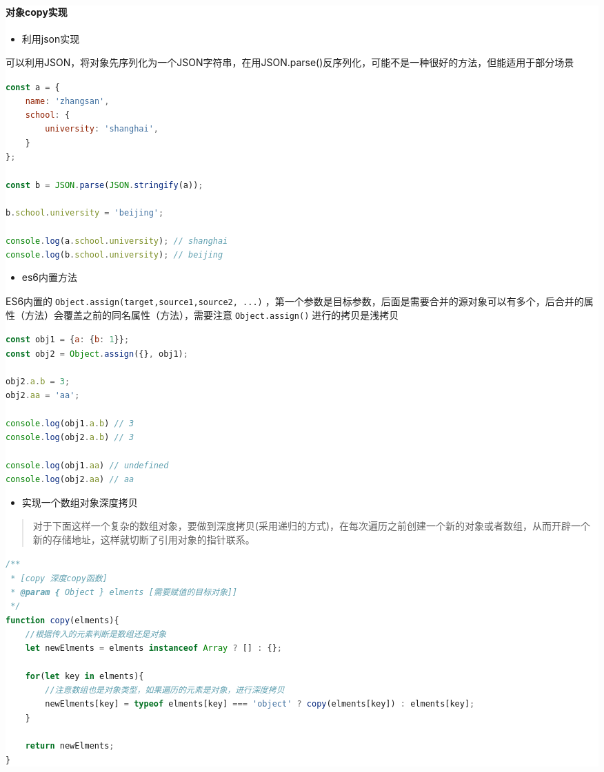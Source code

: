 #### 对象copy实现

- 利用json实现

可以利用JSON，将对象先序列化为一个JSON字符串，在用JSON.parse()反序列化，可能不是一种很好的方法，但能适用于部分场景

```js
const a = {
    name: 'zhangsan',
    school: {
        university: 'shanghai',
    }
};

const b = JSON.parse(JSON.stringify(a));

b.school.university = 'beijing';

console.log(a.school.university); // shanghai
console.log(b.school.university); // beijing
```

- es6内置方法

ES6内置的 `Object.assign(target,source1,source2, ...)` ，第一个参数是目标参数，后面是需要合并的源对象可以有多个，后合并的属性（方法）会覆盖之前的同名属性（方法），需要注意 `Object.assign()` 进行的拷贝是浅拷贝

```js
const obj1 = {a: {b: 1}};
const obj2 = Object.assign({}, obj1);
 
obj2.a.b = 3;
obj2.aa = 'aa';

console.log(obj1.a.b) // 3
console.log(obj2.a.b) // 3

console.log(obj1.aa) // undefined
console.log(obj2.aa) // aa
```

- 实现一个数组对象深度拷贝

> 对于下面这样一个复杂的数组对象，要做到深度拷贝(采用递归的方式)，在每次遍历之前创建一个新的对象或者数组，从而开辟一个新的存储地址，这样就切断了引用对象的指针联系。

```js
/**
 * [copy 深度copy函数]
 * @param { Object } elments [需要赋值的目标对象]]
 */
function copy(elments){
    //根据传入的元素判断是数组还是对象
    let newElments = elments instanceof Array ? [] : {};

    for(let key in elments){
        //注意数组也是对象类型，如果遍历的元素是对象，进行深度拷贝
        newElments[key] = typeof elments[key] === 'object' ? copy(elments[key]) : elments[key];
    }

    return newElments;
}
```
